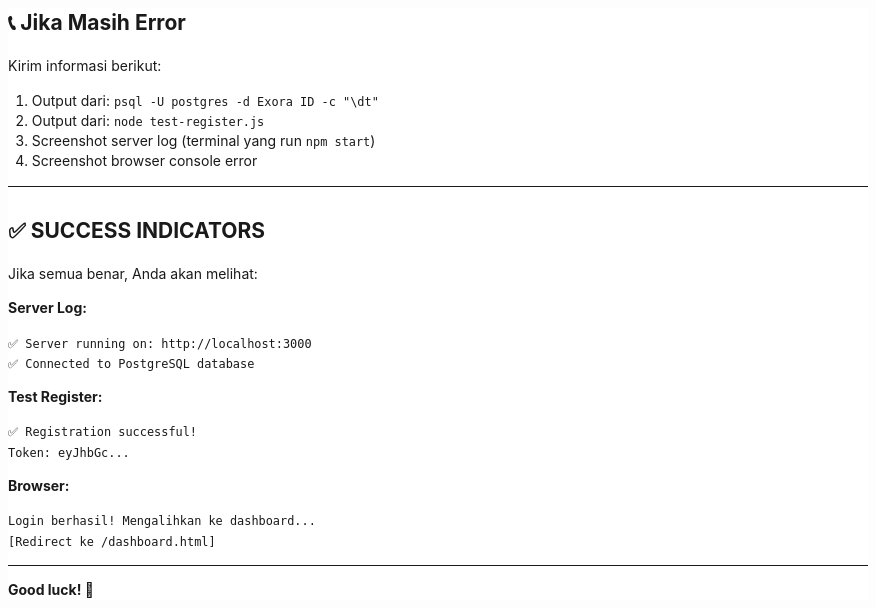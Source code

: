 ## 📞 Jika Masih Error

Kirim informasi berikut:
1. Output dari: `psql -U postgres -d Exora ID -c "\dt"`
2. Output dari: `node test-register.js`
3. Screenshot server log (terminal yang run `npm start`)
4. Screenshot browser console error

---

## ✅ SUCCESS INDICATORS

Jika semua benar, Anda akan melihat:

**Server Log:**
```
✅ Server running on: http://localhost:3000
✅ Connected to PostgreSQL database
```

**Test Register:**
```
✅ Registration successful!
Token: eyJhbGc...
```

**Browser:**
```
Login berhasil! Mengalihkan ke dashboard...
[Redirect ke /dashboard.html]
```

---

**Good luck! 🚀**
